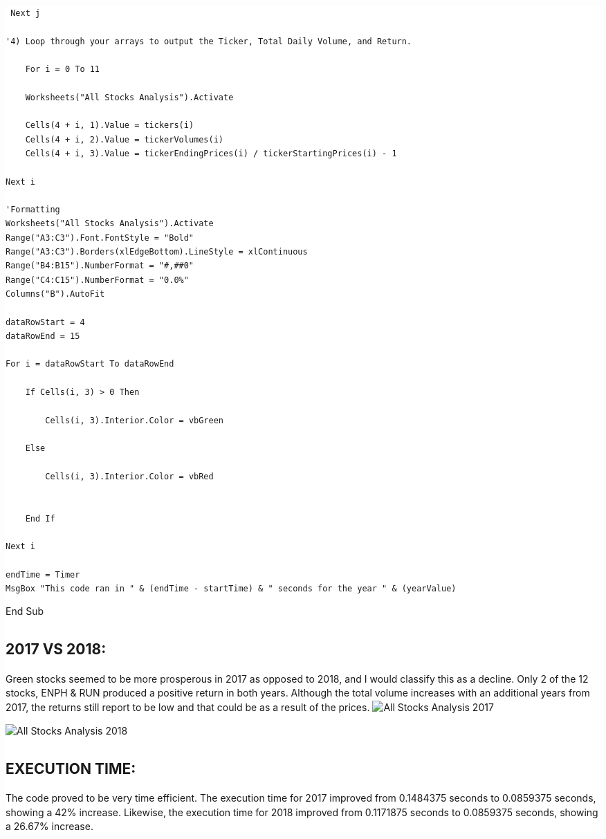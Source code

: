      Next j
     
    '4) Loop through your arrays to output the Ticker, Total Daily Volume, and Return.
        
        For i = 0 To 11
        
        Worksheets("All Stocks Analysis").Activate
        
        Cells(4 + i, 1).Value = tickers(i)
        Cells(4 + i, 2).Value = tickerVolumes(i)
        Cells(4 + i, 3).Value = tickerEndingPrices(i) / tickerStartingPrices(i) - 1
        
    Next i
    
    'Formatting
    Worksheets("All Stocks Analysis").Activate
    Range("A3:C3").Font.FontStyle = "Bold"
    Range("A3:C3").Borders(xlEdgeBottom).LineStyle = xlContinuous
    Range("B4:B15").NumberFormat = "#,##0"
    Range("C4:C15").NumberFormat = "0.0%"
    Columns("B").AutoFit

    dataRowStart = 4
    dataRowEnd = 15

    For i = dataRowStart To dataRowEnd
        
        If Cells(i, 3) > 0 Then
            
            Cells(i, 3).Interior.Color = vbGreen
            
        Else
        
            Cells(i, 3).Interior.Color = vbRed
            
            
        End If
        
    Next i
 
    endTime = Timer
    MsgBox "This code ran in " & (endTime - startTime) & " seconds for the year " & (yearValue)

End Sub

## 2017 VS 2018:

Green stocks seemed to be more prosperous in 2017 as opposed to 2018, and I would classify this as a decline. Only 2 of the 12 stocks, ENPH & RUN produced a positive return in both years. Although the total volume increases with an additional years from 2017, the returns still report to be low and that could be as a result of the prices. 
<img width="285" alt="All Stocks Analysis 2017" src="https://user-images.githubusercontent.com/104735724/167329370-a4749e9a-3f3b-4637-95be-274869b89904.png">

<img width="286" alt="All Stocks Analysis 2018" src="https://user-images.githubusercontent.com/104735724/167329377-4de88c9d-6fb9-4abd-b3b7-369cd668d458.png">

## EXECUTION TIME: 

The code proved to be very time efficient. The execution time for 2017 improved from 0.1484375 seconds to 0.0859375 seconds, showing a 42% increase. 
Likewise, the execution time for 2018 improved from 0.1171875 seconds to 0.0859375 seconds, showing a 26.67% increase. 
